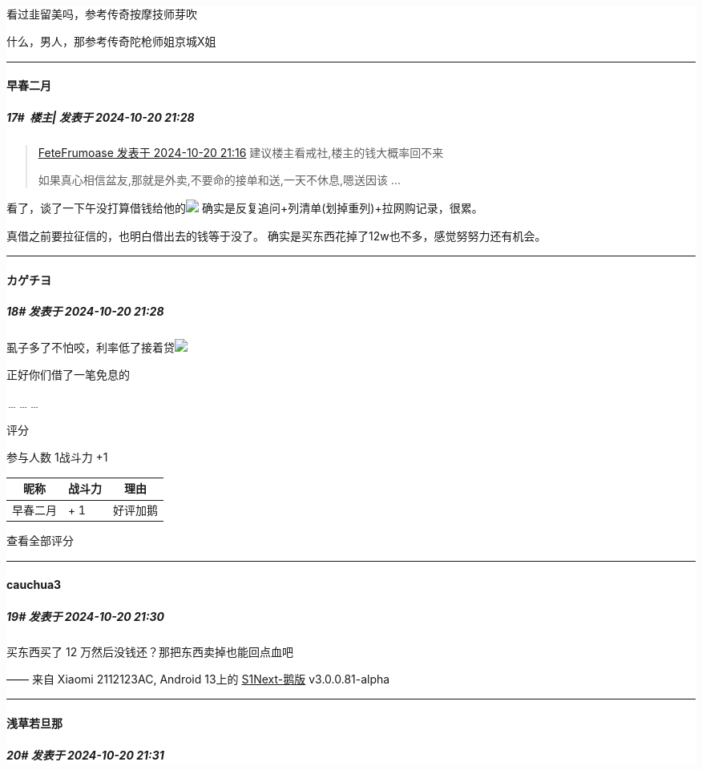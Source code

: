 看过韭留美吗，参考传奇按摩技师芽吹

什么，男人，那参考传奇陀枪师姐京城X姐

*****

####  早春二月  
##### 17#         楼主| 发表于 2024-10-20 21:28

<blockquote><a href="httphttps://bbs.saraba1st.com/2b/forum.php?mod=redirect&amp;goto=findpost&amp;pid=66500748&amp;ptid=2203895" target="_blank">FeteFrumoase 发表于 2024-10-20 21:16</a>
建议楼主看戒社,楼主的钱大概率回不来

如果真心相信盆友,那就是外卖,不要命的接单和送,一天不休息,嗯送因该 ...</blockquote>
看了，谈了一下午没打算借钱给他的<img src="https://static.saraba1st.com/image/smiley/face2017/002.png" referrerpolicy="no-referrer">
确实是反复追问+列清单(划掉重列)+拉网购记录，很累。

真借之前要拉征信的，也明白借出去的钱等于没了。
确实是买东西花掉了12w也不多，感觉努努力还有机会。

*****

####  カゲチヨ  
##### 18#       发表于 2024-10-20 21:28

虱子多了不怕咬，利率低了接着贷<img src="https://static.saraba1st.com/image/smiley/face2017/049.png" referrerpolicy="no-referrer">

正好你们借了一笔免息的

﹍﹍﹍

评分

 参与人数 1战斗力 +1

|昵称|战斗力|理由|
|----|---|---|
| 早春二月| + 1|好评加鹅|

查看全部评分

*****

####  cauchua3  
##### 19#       发表于 2024-10-20 21:30

买东西买了 12 万然后没钱还？那把东西卖掉也能回点血吧

—— 来自 Xiaomi 2112123AC, Android 13上的 [S1Next-鹅版](https://github.com/ykrank/S1-Next/releases) v3.0.0.81-alpha

*****

####  浅草若旦那  
##### 20#       发表于 2024-10-20 21:31
